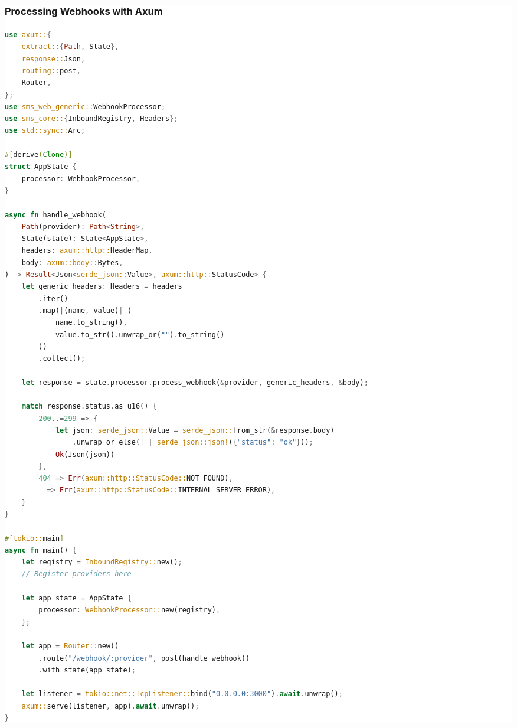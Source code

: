 ```rust
```

### Processing Webhooks with Axum

```rust
use axum::{
    extract::{Path, State},
    response::Json,
    routing::post,
    Router,
};
use sms_web_generic::WebhookProcessor;
use sms_core::{InboundRegistry, Headers};
use std::sync::Arc;

#[derive(Clone)]
struct AppState {
    processor: WebhookProcessor,
}

async fn handle_webhook(
    Path(provider): Path<String>,
    State(state): State<AppState>,
    headers: axum::http::HeaderMap,
    body: axum::body::Bytes,
) -> Result<Json<serde_json::Value>, axum::http::StatusCode> {
    let generic_headers: Headers = headers
        .iter()
        .map(|(name, value)| (
            name.to_string(),
            value.to_str().unwrap_or("").to_string()
        ))
        .collect();

    let response = state.processor.process_webhook(&provider, generic_headers, &body);

    match response.status.as_u16() {
        200..=299 => {
            let json: serde_json::Value = serde_json::from_str(&response.body)
                .unwrap_or_else(|_| serde_json::json!({"status": "ok"}));
            Ok(Json(json))
        },
        404 => Err(axum::http::StatusCode::NOT_FOUND),
        _ => Err(axum::http::StatusCode::INTERNAL_SERVER_ERROR),
    }
}

#[tokio::main]
async fn main() {
    let registry = InboundRegistry::new();
    // Register providers here

    let app_state = AppState {
        processor: WebhookProcessor::new(registry),
    };

    let app = Router::new()
        .route("/webhook/:provider", post(handle_webhook))
        .with_state(app_state);

    let listener = tokio::net::TcpListener::bind("0.0.0.0:3000").await.unwrap();
    axum::serve(listener, app).await.unwrap();
}
```